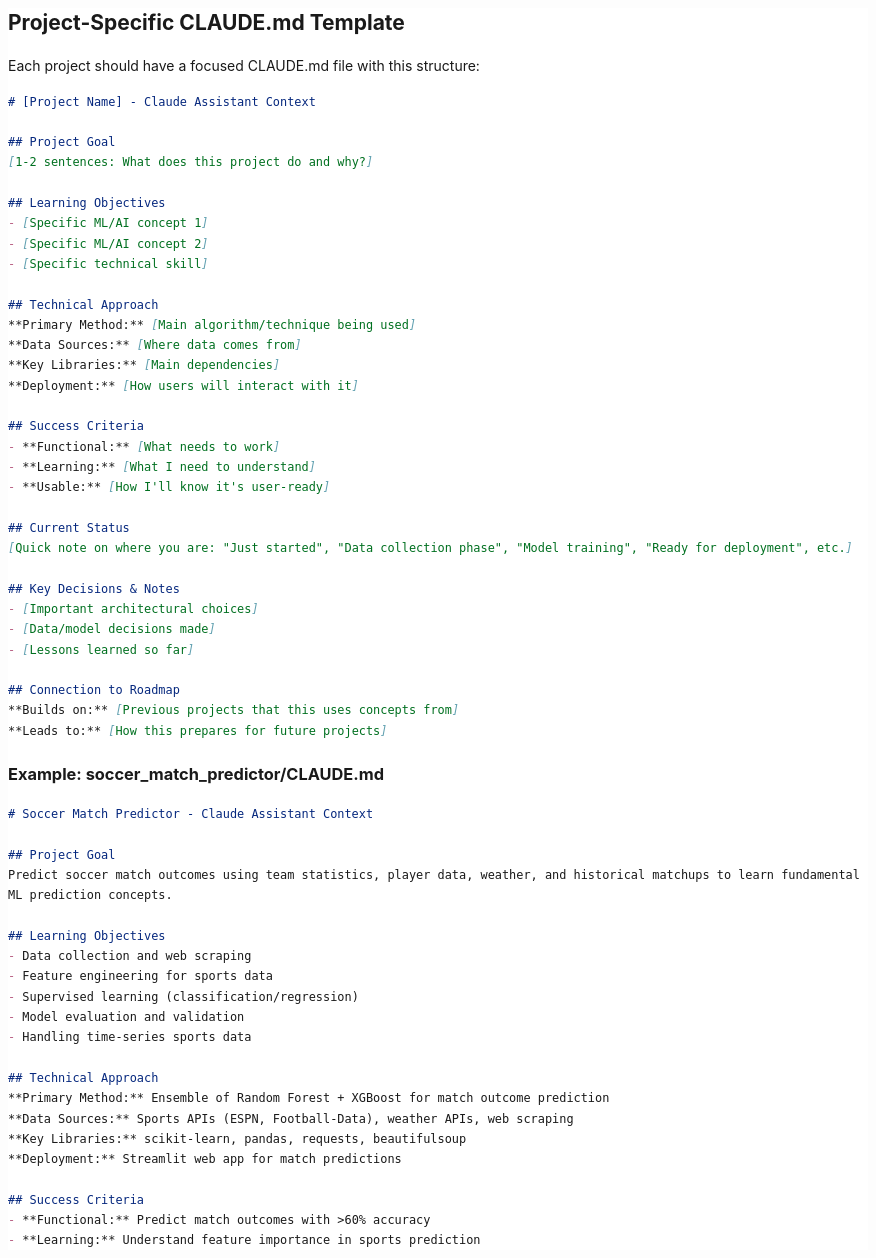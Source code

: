 ## Project-Specific CLAUDE.md Template

Each project should have a focused CLAUDE.md file with this structure:

```markdown
# [Project Name] - Claude Assistant Context

## Project Goal
[1-2 sentences: What does this project do and why?]

## Learning Objectives
- [Specific ML/AI concept 1]
- [Specific ML/AI concept 2] 
- [Specific technical skill]

## Technical Approach
**Primary Method:** [Main algorithm/technique being used]
**Data Sources:** [Where data comes from]
**Key Libraries:** [Main dependencies]
**Deployment:** [How users will interact with it]

## Success Criteria
- **Functional:** [What needs to work]
- **Learning:** [What I need to understand]
- **Usable:** [How I'll know it's user-ready]

## Current Status
[Quick note on where you are: "Just started", "Data collection phase", "Model training", "Ready for deployment", etc.]

## Key Decisions & Notes
- [Important architectural choices]
- [Data/model decisions made]
- [Lessons learned so far]

## Connection to Roadmap
**Builds on:** [Previous projects that this uses concepts from]
**Leads to:** [How this prepares for future projects]
```

### Example: soccer_match_predictor/CLAUDE.md
```markdown
# Soccer Match Predictor - Claude Assistant Context

## Project Goal
Predict soccer match outcomes using team statistics, player data, weather, and historical matchups to learn fundamental ML prediction concepts.

## Learning Objectives
- Data collection and web scraping
- Feature engineering for sports data
- Supervised learning (classification/regression)
- Model evaluation and validation
- Handling time-series sports data

## Technical Approach
**Primary Method:** Ensemble of Random Forest + XGBoost for match outcome prediction
**Data Sources:** Sports APIs (ESPN, Football-Data), weather APIs, web scraping
**Key Libraries:** scikit-learn, pandas, requests, beautifulsoup
**Deployment:** Streamlit web app for match predictions

## Success Criteria
- **Functional:** Predict match outcomes with >60% accuracy
- **Learning:** Understand feature importance in sports prediction
```